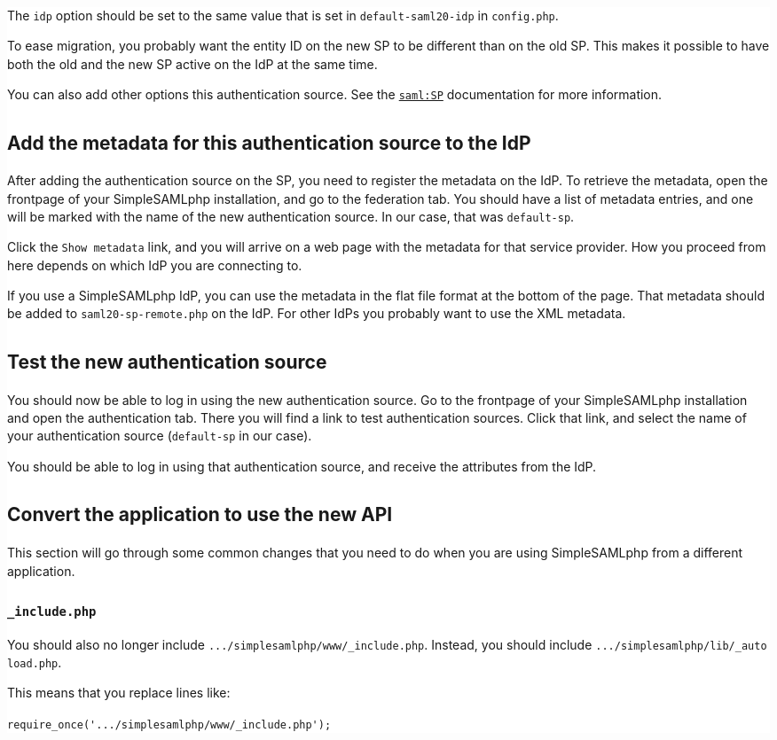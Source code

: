The `idp` option should be set to the same value that is set in `default-saml20-idp` in `config.php`.

To ease migration, you probably want the entity ID on the new SP to be different than on the old SP.
This makes it possible to have both the old and the new SP active on the IdP at the same time.

You can also add other options this authentication source.
See the [`saml:SP`](./saml:sp) documentation for more information.


Add the metadata for this authentication source to the IdP
----------------------------------------------------------

After adding the authentication source on the SP, you need to register the metadata on the IdP.
To retrieve the metadata, open the frontpage of your SimpleSAMLphp installation, and go to the federation tab.
You should have a list of metadata entries, and one will be marked with the name of the new authentication source.
In our case, that was `default-sp`.

Click the `Show metadata` link, and you will arrive on a web page with the metadata for that service provider.
How you proceed from here depends on which IdP you are connecting to.

If you use a SimpleSAMLphp IdP, you can use the metadata in the flat file format at the bottom of the page.
That metadata should be added to `saml20-sp-remote.php` on the IdP.
For other IdPs you probably want to use the XML metadata.


Test the new authentication source
----------------------------------

You should now be able to log in using the new authentication source.
Go to the frontpage of your SimpleSAMLphp installation and open the authentication tab.
There you will find a link to test authentication sources.
Click that link, and select the name of your authentication source (`default-sp` in our case).

You should be able to log in using that authentication source, and receive the attributes from the IdP.


Convert the application to use the new API
------------------------------------------

This section will go through some common changes that you need to do when you are using SimpleSAMLphp from a different application.

### `_include.php`

You should also no longer include `.../simplesamlphp/www/_include.php`.
Instead, you should include `.../simplesamlphp/lib/_autoload.php`.

This means that you replace lines like:

    require_once('.../simplesamlphp/www/_include.php');
